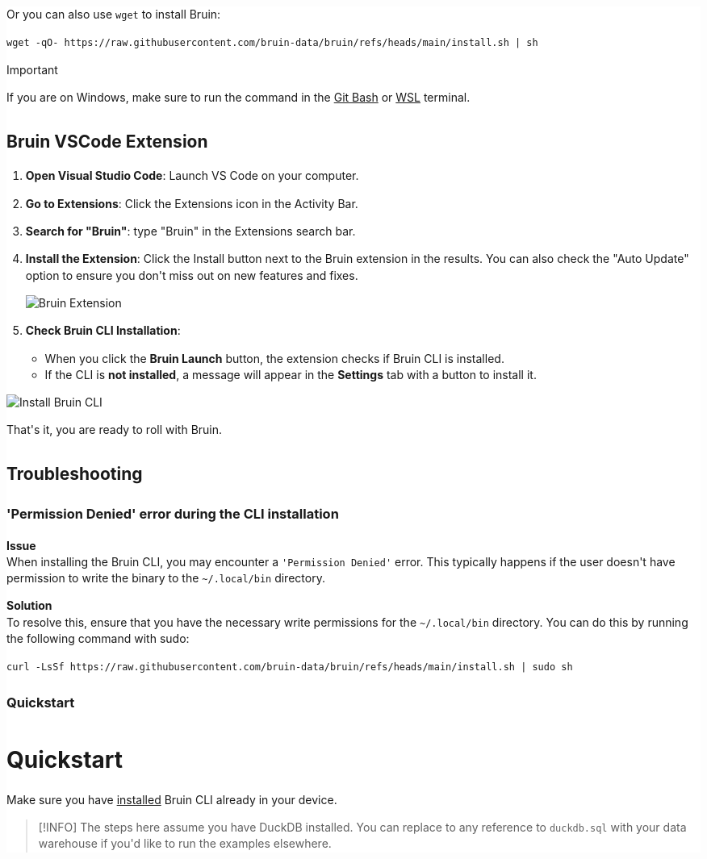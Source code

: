 Or you can also use `wget` to install Bruin:

```shell
wget -qO- https://raw.githubusercontent.com/bruin-data/bruin/refs/heads/main/install.sh | sh
```

> [!IMPORTANT]
> If you are on Windows, make sure to run the command in the [Git Bash](https://git-scm.com/downloads/win) or [WSL](https://learn.microsoft.com/en-us/windows/wsl/install) terminal.


## Bruin VSCode Extension

1. **Open Visual Studio Code**: Launch VS Code on your computer.
2. **Go to Extensions**: Click the Extensions icon in the Activity Bar.
3. **Search for "Bruin"**: type "Bruin" in the Extensions search bar.
4. **Install the Extension**: Click the Install button next to the Bruin extension in the results. You can also check the "Auto Update" option to ensure you don't miss out on new features and fixes.

   ![Bruin Extension](../../public/vscode-extension/bruin-extension.png)

5. **Check Bruin CLI Installation**:
    - When you click the **Bruin Launch** button, the extension checks if Bruin CLI is installed.
   - If the CLI is **not installed**, a message will appear in the **Settings** tab with a button to install it.
    
![Install Bruin CLI](../../public/vscode-extension/install-cli.png)

That's it, you are ready to roll with Bruin.


## Troubleshooting

### 'Permission Denied' error during the CLI installation

**Issue**  
When installing the Bruin CLI, you may encounter a `'Permission Denied'` error. This typically happens if the user doesn't have permission to write the binary to the `~/.local/bin` directory.

**Solution**  
To resolve this, ensure that you have the necessary write permissions for the `~/.local/bin` directory. You can do this by running the following command with sudo:

```shell
curl -LsSf https://raw.githubusercontent.com/bruin-data/bruin/refs/heads/main/install.sh | sudo sh
```


### Quickstart

# Quickstart
Make sure you have [installed](./installation.md) Bruin CLI already in your device.

> [!INFO]
> The steps here assume you have DuckDB installed. You can replace to any reference to `duckdb.sql` with your data warehouse if you'd like to run the examples elsewhere.
